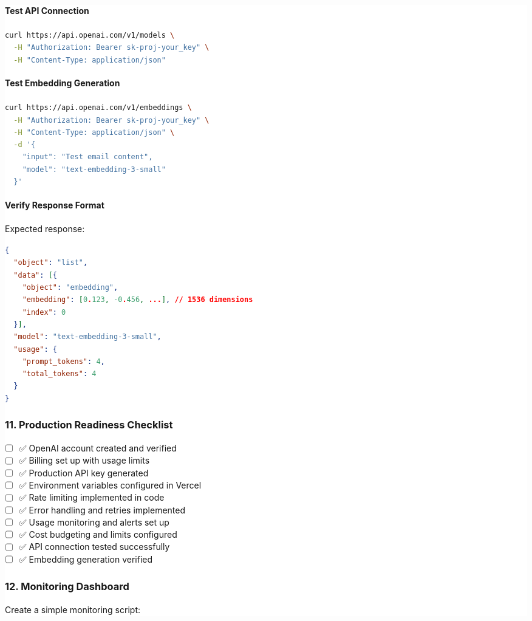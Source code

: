 #### Test API Connection
```bash
curl https://api.openai.com/v1/models \
  -H "Authorization: Bearer sk-proj-your_key" \
  -H "Content-Type: application/json"
```

#### Test Embedding Generation
```bash
curl https://api.openai.com/v1/embeddings \
  -H "Authorization: Bearer sk-proj-your_key" \
  -H "Content-Type: application/json" \
  -d '{
    "input": "Test email content",
    "model": "text-embedding-3-small"
  }'
```

#### Verify Response Format
Expected response:
```json
{
  "object": "list",
  "data": [{
    "object": "embedding", 
    "embedding": [0.123, -0.456, ...], // 1536 dimensions
    "index": 0
  }],
  "model": "text-embedding-3-small",  
  "usage": {
    "prompt_tokens": 4,
    "total_tokens": 4
  }
}
```

### 11. Production Readiness Checklist

- [ ] ✅ OpenAI account created and verified
- [ ] ✅ Billing set up with usage limits
- [ ] ✅ Production API key generated
- [ ] ✅ Environment variables configured in Vercel
- [ ] ✅ Rate limiting implemented in code
- [ ] ✅ Error handling and retries implemented
- [ ] ✅ Usage monitoring and alerts set up
- [ ] ✅ Cost budgeting and limits configured
- [ ] ✅ API connection tested successfully
- [ ] ✅ Embedding generation verified

### 12. Monitoring Dashboard

Create a simple monitoring script:
